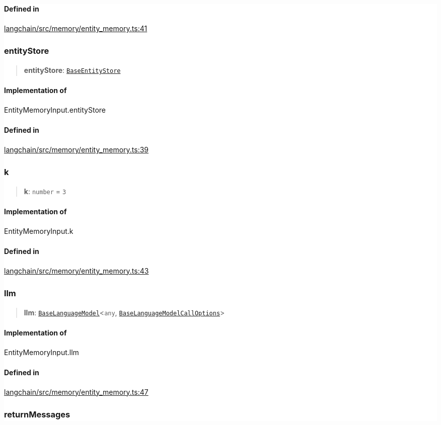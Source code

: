 #### Defined in[](#defined-in-4 "Direct link to Defined in")

[langchain/src/memory/entity\_memory.ts:41](https://github.com/hwchase17/langchainjs/blob/1c1274d/langchain/src/memory/entity_memory.ts#L41)

### entityStore[](#entitystore "Direct link to entityStore")

> **entityStore**: [`BaseEntityStore`](/docs/api/schema/classes/BaseEntityStore)

#### Implementation of[](#implementation-of-4 "Direct link to Implementation of")

EntityMemoryInput.entityStore

#### Defined in[](#defined-in-5 "Direct link to Defined in")

[langchain/src/memory/entity\_memory.ts:39](https://github.com/hwchase17/langchainjs/blob/1c1274d/langchain/src/memory/entity_memory.ts#L39)

### k[](#k "Direct link to k")

> **k**: `number` = `3`

#### Implementation of[](#implementation-of-5 "Direct link to Implementation of")

EntityMemoryInput.k

#### Defined in[](#defined-in-6 "Direct link to Defined in")

[langchain/src/memory/entity\_memory.ts:43](https://github.com/hwchase17/langchainjs/blob/1c1274d/langchain/src/memory/entity_memory.ts#L43)

### llm[](#llm "Direct link to llm")

> **llm**: [`BaseLanguageModel`](/docs/api/base_language/classes/BaseLanguageModel)<`any`, [`BaseLanguageModelCallOptions`](/docs/api/base_language/interfaces/BaseLanguageModelCallOptions)\>

#### Implementation of[](#implementation-of-6 "Direct link to Implementation of")

EntityMemoryInput.llm

#### Defined in[](#defined-in-7 "Direct link to Defined in")

[langchain/src/memory/entity\_memory.ts:47](https://github.com/hwchase17/langchainjs/blob/1c1274d/langchain/src/memory/entity_memory.ts#L47)

### returnMessages[](#returnmessages "Direct link to returnMessages")

